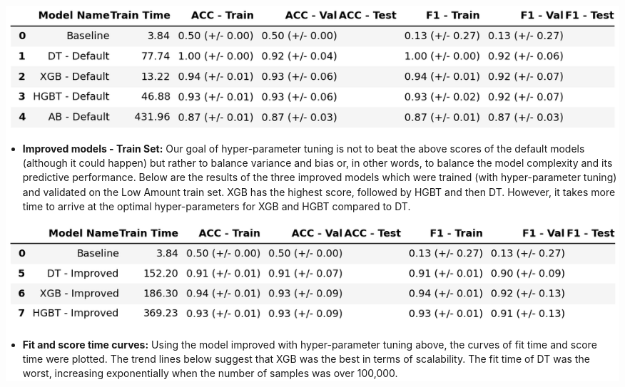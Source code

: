 ![scores1](images/scores_default.png)

- **Improved models - Train Set:** Our goal of hyper-parameter tuning is not to beat the above scores of the default models (although it could happen) but rather to balance variance and bias or, in other words, to balance the model complexity and its predictive performance. Below are the results of the three improved models which were trained (with hyper-parameter tuning) and validated on the Low Amount train set. XGB has the highest score, followed by HGBT and then DT. However, it takes more time to arrive at the optimal hyper-parameters for XGB and HGBT compared to DT.

![scores2](images/scores_improved.png)

- **Fit and score time curves:** Using the model improved with hyper-parameter tuning above, the curves of fit time and score time were plotted. The trend lines below suggest that XGB was the best in terms of scalability. The fit time of DT was the worst, increasing exponentially when the number of samples was over 100,000.